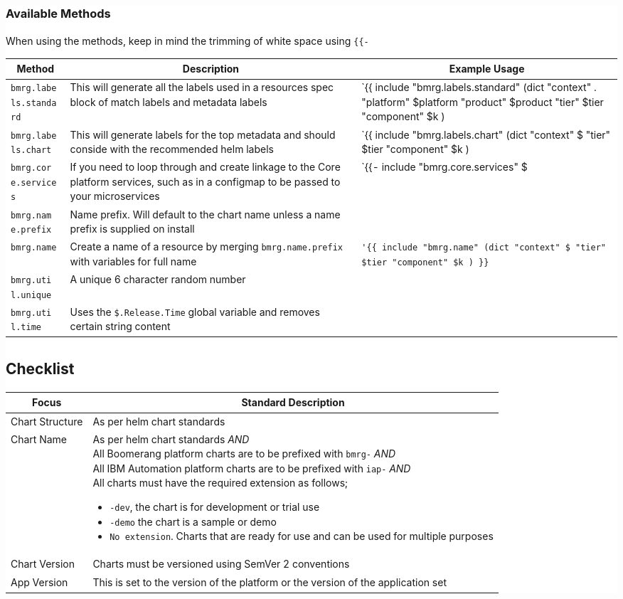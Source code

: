 ### Available Methods

When using the methods, keep in mind the trimming of white space using `{{-`

| Method                 | Description                                                                                                                             | Example Usage                                                                                                                              |
| ---------------------- | --------------------------------------------------------------------------------------------------------------------------------------- | ------------------------------------------------------------------------------------------------------------------------------------------ |
| `bmrg.labels.standard` | This will generate all the labels used in a resources spec block of match labels and metadata labels                                    | `{{ include "bmrg.labels.standard" (dict "context" . "platform" $platform "product" $product "tier" $tier "component" $k ) | nindent 6 }}` |
| `bmrg.labels.chart`    | This will generate labels for the top metadata and should conside with the recommended helm labels                                      | `{{ include "bmrg.labels.chart" (dict "context" $ "tier" $tier "component" $k ) | nindent 6 }}`                                            |
| `bmrg.core.services`   | If you need to loop through and create linkage to the Core platform services, such as in a configmap to be passed to your microservices | `{{- include "bmrg.core.services" $ | indent 4 }}`                                                                                         |
| `bmrg.name.prefix`     | Name prefix. Will default to the chart name unless a name prefix is supplied on install                                                 |                                                                                                                                            |
| `bmrg.name`            | Create a name of a resource by merging `bmrg.name.prefix` with variables for full name                                                  | `'{{ include "bmrg.name" (dict "context" $ "tier" $tier "component" $k ) }}`                                                               |
| `bmrg.util.unique`     | A unique 6 character random number                                                                                                      |                                                                                                                                            |
| `bmrg.util.time`       | Uses the `$.Release.Time` global variable and removes certain string content                                                            |

## Checklist

| Focus                  | Standard Description                                                                                                                                                                                                                                                                                                                                                                                                                                        |
| ---------------------- | ----------------------------------------------------------------------------------------------------------------------------------------------------------------------------------------------------------------------------------------------------------------------------------------------------------------------------------------------------------------------------------------------------------------------------------------------------------- |
| Chart Structure        | As per helm chart standards                                                                                                                                                                                                                                                                                                                                                                                                                                 |
| Chart Name             | As per helm chart standards _AND_<br>All Boomerang platform charts are to be prefixed with `bmrg-` _AND_<br>All IBM Automation platform charts are to be prefixed with `iap-` _AND_<br>All charts must have the required extension as follows;<ul><li>`-dev`, the chart is for development or trial use</li><li>`-demo` the chart is a sample or demo</li><li>`No extension`. Charts that are ready for use and can be used for multiple purposes</li></ul> |
| Chart Version          | Charts must be versioned using SemVer 2 conventions                                                                                                                                                                                                                                                                                                                                                                                                         |
| App Version            | This is set to the version of the platform or the version of the application set                                                                                                                                                                                                                                                                                                                                                                            |